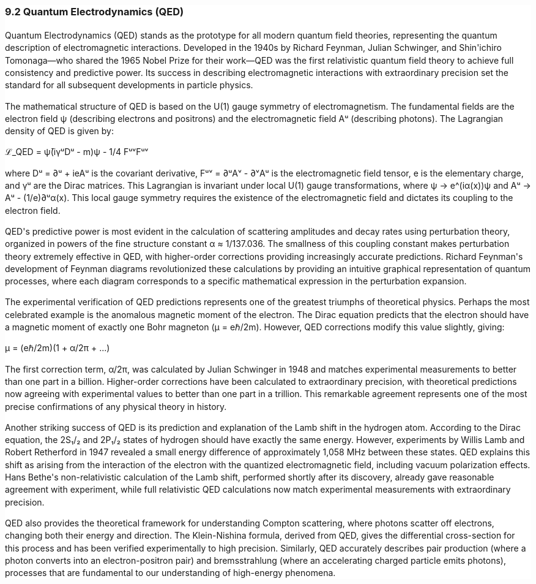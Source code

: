 ### 9.2 Quantum Electrodynamics (QED)

Quantum Electrodynamics (QED) stands as the prototype for all modern quantum field theories, representing the quantum description of electromagnetic interactions. Developed in the 1940s by Richard Feynman, Julian Schwinger, and Shin'ichiro Tomonaga—who shared the 1965 Nobel Prize for their work—QED was the first relativistic quantum field theory to achieve full consistency and predictive power. Its success in describing electromagnetic interactions with extraordinary precision set the standard for all subsequent developments in particle physics.

The mathematical structure of QED is based on the U(1) gauge symmetry of electromagnetism. The fundamental fields are the electron field ψ (describing electrons and positrons) and the electromagnetic field Aᵘ (describing photons). The Lagrangian density of QED is given by:

ℒ_QED = ψ̄(iγᵘDᵘ - m)ψ - 1/4 FᵘᵛFᵘᵛ

where Dᵘ = ∂ᵘ + ieAᵘ is the covariant derivative, Fᵘᵛ = ∂ᵘAᵛ - ∂ᵛAᵘ is the electromagnetic field tensor, e is the elementary charge, and γᵘ are the Dirac matrices. This Lagrangian is invariant under local U(1) gauge transformations, where ψ → e^(iα(x))ψ and Aᵘ → Aᵘ - (1/e)∂ᵘα(x). This local gauge symmetry requires the existence of the electromagnetic field and dictates its coupling to the electron field.

QED's predictive power is most evident in the calculation of scattering amplitudes and decay rates using perturbation theory, organized in powers of the fine structure constant α ≈ 1/137.036. The smallness of this coupling constant makes perturbation theory extremely effective in QED, with higher-order corrections providing increasingly accurate predictions. Richard Feynman's development of Feynman diagrams revolutionized these calculations by providing an intuitive graphical representation of quantum processes, where each diagram corresponds to a specific mathematical expression in the perturbation expansion.

The experimental verification of QED predictions represents one of the greatest triumphs of theoretical physics. Perhaps the most celebrated example is the anomalous magnetic moment of the electron. The Dirac equation predicts that the electron should have a magnetic moment of exactly one Bohr magneton (μ = eℏ/2m). However, QED corrections modify this value slightly, giving:

μ = (eℏ/2m)(1 + α/2π + ...)

The first correction term, α/2π, was calculated by Julian Schwinger in 1948 and matches experimental measurements to better than one part in a billion. Higher-order corrections have been calculated to extraordinary precision, with theoretical predictions now agreeing with experimental values to better than one part in a trillion. This remarkable agreement represents one of the most precise confirmations of any physical theory in history.

Another striking success of QED is its prediction and explanation of the Lamb shift in the hydrogen atom. According to the Dirac equation, the 2S₁/₂ and 2P₁/₂ states of hydrogen should have exactly the same energy. However, experiments by Willis Lamb and Robert Retherford in 1947 revealed a small energy difference of approximately 1,058 MHz between these states. QED explains this shift as arising from the interaction of the electron with the quantized electromagnetic field, including vacuum polarization effects. Hans Bethe's non-relativistic calculation of the Lamb shift, performed shortly after its discovery, already gave reasonable agreement with experiment, while full relativistic QED calculations now match experimental measurements with extraordinary precision.

QED also provides the theoretical framework for understanding Compton scattering, where photons scatter off electrons, changing both their energy and direction. The Klein-Nishina formula, derived from QED, gives the differential cross-section for this process and has been verified experimentally to high precision. Similarly, QED accurately describes pair production (where a photon converts into an electron-positron pair) and bremsstrahlung (where an accelerating charged particle emits photons), processes that are fundamental to our understanding of high-energy phenomena.
